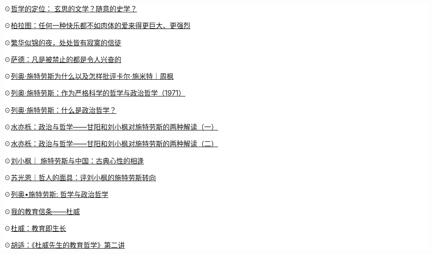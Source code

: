☉[哲学的定位： 玄思的文学？随意的史学？](http://mp.weixin.qq.com/s?__biz=MzAwNDM0ODE0OA==&mid=2247483894&idx=5&sn=89e282cd099a151ae55f79157e031947&chksm=9b2c006dac5b897bc39859e813bce36a1ab69da71f08b9051d64da635f45da47fbca11ff304e&scene=21#wechat_redirect)

☉[柏拉图：任何一种快乐都不如肉体的爱来得更巨大、更强烈](http://mp.weixin.qq.com/s?__biz=MzAwNDM0ODE0OA==&mid=2247483894&idx=6&sn=aaad7df0af991d24d32d64d799fe720c&chksm=9b2c006dac5b897b95a24f1ec8df7a05427ba3db387c59869338eb94844756ef56376ac7115e&scene=21#wechat_redirect)

☉[繁华似锦的夜，处处皆有寂寞的信徒](http://mp.weixin.qq.com/s?__biz=MzAwNDM0ODE0OA==&mid=2247483894&idx=7&sn=e54f29935ddb66e1100e36d39e17412b&chksm=9b2c006dac5b897b98091862102ab6c2872b942a3e336c90b9901624d05e24c3cedce67de8c9&scene=21#wechat_redirect)

☉[萨德：凡是被禁止的都是令人兴奋的](http://mp.weixin.qq.com/s?__biz=MzAwNDM0ODE0OA==&mid=2247483894&idx=8&sn=d10fe232f8d985f0ca21d6fdc38a0a97&chksm=9b2c006dac5b897be78f669ce637f013a68e8d075f8ed4e937f62bfc9ff1587c2771901b1eb0&scene=21#wechat_redirect)

☉[列奥·施特劳斯为什么以及怎样批评卡尔·施米特｜周枫](http://mp.weixin.qq.com/s?__biz=MzAwNDM0ODE0OA==&mid=2247483874&idx=1&sn=5d5580eabb85efc82f88cc45eea0e347&chksm=9b2c0079ac5b896f6c3692ed1c039a5097c6bfe97d92da20a07b47b968f473a642b7a1a35491&scene=21#wechat_redirect)  

☉[列奥·施特劳斯：作为严格科学的哲学与政治哲学（1971）](http://mp.weixin.qq.com/s?__biz=MzAwNDM0ODE0OA==&mid=2247483874&idx=2&sn=99eff5966f87c73f4ec78f7539932075&chksm=9b2c0079ac5b896fa7be78332987e92d7eabc1062dc0d6b3c9d1e7a69e399c5b568f7fd2d84b&scene=21#wechat_redirect)

☉[列奥·施特劳斯：什么是政治哲学？](http://mp.weixin.qq.com/s?__biz=MzAwNDM0ODE0OA==&mid=2247483874&idx=3&sn=3e7344b99fbe19e453a68d46954b270e&chksm=9b2c0079ac5b896f07ad6eac4c34de382932298be3390fd062c306e6226cd60eb10ff3e93ca7&scene=21#wechat_redirect)

☉[水亦栎：政治与哲学——甘阳和刘小枫对施特劳斯的两种解读（一）](http://mp.weixin.qq.com/s?__biz=MzAwNDM0ODE0OA==&mid=2247483874&idx=4&sn=a1cce9e948c11424852b09c9c90fc3db&chksm=9b2c0079ac5b896fee3ce4bfc13b389b853c11fd4ce64d1087ae11eb8efc71ccce4915825c87&scene=21#wechat_redirect)

☉[水亦栎：政治与哲学——甘阳和刘小枫对施特劳斯的两种解读（二）](http://mp.weixin.qq.com/s?__biz=MzAwNDM0ODE0OA==&mid=2247483874&idx=5&sn=39b72def94f856d0a480b2f103e5674d&chksm=9b2c0079ac5b896f157b9d3c6afa835f64a9fbfebd2d5f8202953078a7f7b40949dce884907f&scene=21#wechat_redirect)

☉[刘小枫｜ 施特劳斯与中国：古典心性的相逢](http://mp.weixin.qq.com/s?__biz=MzAwNDM0ODE0OA==&mid=2247483874&idx=6&sn=5035124d82c204dff3618e7f057a9b05&chksm=9b2c0079ac5b896f48b7f0bb2ba07ecb8561fb9e1b522742f5dd2749b715e31c5ef7925431a0&scene=21#wechat_redirect)

☉[苏光恩｜哲人的面具：评刘小枫的施特劳斯转向](http://mp.weixin.qq.com/s?__biz=MzAwNDM0ODE0OA==&mid=2247483874&idx=7&sn=88c65685f2b979c8e031646908c64c26&chksm=9b2c0079ac5b896fe65ccc23942ecf1050a47f3faf1230f44e93b9977d51aca9cb3bf997d924&scene=21#wechat_redirect)

☉[列奥•施特劳斯: 哲学与政治哲学](http://mp.weixin.qq.com/s?__biz=MzAwNDM0ODE0OA==&mid=2247483874&idx=8&sn=1f36d6e7731690dab8610064a8e15978&chksm=9b2c0079ac5b896fae69ad997423ce360dbcba227ed43e6b20a1ff867f0f8e866fa0242d587a&scene=21#wechat_redirect)

☉[我的教育信条——杜威](http://mp.weixin.qq.com/s?__biz=MzAwNDM0ODE0OA==&mid=2247483873&idx=1&sn=9f1a10b03cb7aeff6049bbcd53545956&chksm=9b2c007aac5b896ca7789351faf4c203c253d7103e24a982894534d159444b26a22ee5e83463&scene=21#wechat_redirect)

☉[杜威：教育即生长](http://mp.weixin.qq.com/s?__biz=MzAwNDM0ODE0OA==&mid=2247483873&idx=2&sn=e56f91349e968d60d71760301ba9f3f9&chksm=9b2c007aac5b896c68cd5068a95184bc8b0664a9e17a46ce6130cc595d006148635f07bdad99&scene=21#wechat_redirect)

☉[胡适：《杜威先生的教育哲学》第二讲](http://mp.weixin.qq.com/s?__biz=MzAwNDM0ODE0OA==&mid=2247483873&idx=3&sn=dabdff622e2f6bbab17b7a5f4c97b9b3&chksm=9b2c007aac5b896ca054e72aa83e09c7aaa8d19e48b1415b5234cb2c1dca861f5471bf72ec2d&scene=21#wechat_redirect)
